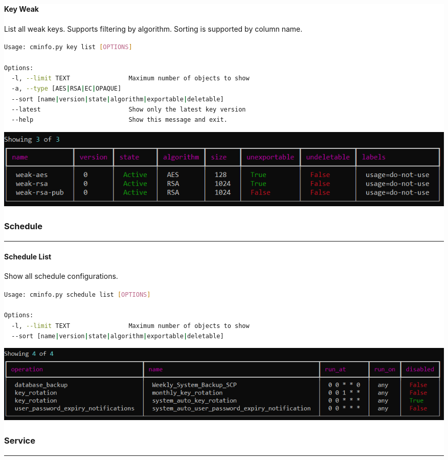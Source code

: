 #### Key Weak

List all weak keys. Supports filtering by algorithm. Sorting is supported by column name.

```bash
Usage: cminfo.py key list [OPTIONS]

Options:
  -l, --limit TEXT                Maximum number of objects to show
  -a, --type [AES|RSA|EC|OPAQUE]
  --sort [name|version|state|algorithm|exportable|deletable]
  --latest                        Show only the latest key version
  --help                          Show this message and exit.
```

![Alt text](./images/key-weak.png)

### Schedule

---

#### Schedule List

Show all schedule configurations.

```bash
Usage: cminfo.py schedule list [OPTIONS]

Options:
  -l, --limit TEXT                Maximum number of objects to show
  --sort [name|version|state|algorithm|exportable|deletable]
```

![Alt text](./images/schedule-list.png)

### Service

---
